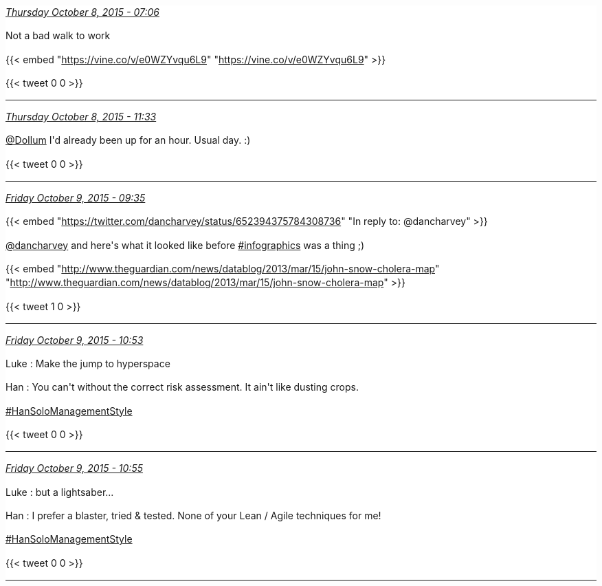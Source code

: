 
<p><a id="652002208515530756" href="#652002208515530756"><em title="2015-10-08T07:06:54.000+01:00">Thursday October 8, 2015 - 07:06</em></a></p>
      
Not a bad walk to work 

{{< embed "https://vine.co/v/e0WZYvqu6L9" "https://vine.co/v/e0WZYvqu6L9" >}}


{{< tweet 0 0 >}}

---

<p><a id="652069410388226048" href="#652069410388226048"><em title="2015-10-08T11:33:56.000+01:00">Thursday October 8, 2015 - 11:33</em></a></p>
      
[@DoIlum](https://twitter.com/@DoIlum)  I'd already been up for an hour. Usual day. :)

{{< tweet 0 0 >}}

---

<p><a id="652401978782404608" href="#652401978782404608"><em title="2015-10-09T09:35:27.000+01:00">Friday October 9, 2015 - 09:35</em></a></p>
      
{{< embed "https://twitter.com/dancharvey/status/652394375784308736" "In reply to: @dancharvey" >}}


[@dancharvey](https://twitter.com/@dancharvey)  and here's what it looked like before [#infographics](/tags/infographics) was a thing ;) 

{{< embed "http://www.theguardian.com/news/datablog/2013/mar/15/john-snow-cholera-map" "http://www.theguardian.com/news/datablog/2013/mar/15/john-snow-cholera-map" >}}


{{< tweet 1 0 >}}

---

<p><a id="652421676412612608" href="#652421676412612608"><em title="2015-10-09T10:53:43.000+01:00">Friday October 9, 2015 - 10:53</em></a></p>
      
Luke : Make the jump to hyperspace

Han : You can't without the correct risk assessment. It ain't like dusting crops.

[#HanSoloManagementStyle](/tags/HanSoloManagementStyle)

{{< tweet 0 0 >}}

---

<p><a id="652422137928679424" href="#652422137928679424"><em title="2015-10-09T10:55:33.000+01:00">Friday October 9, 2015 - 10:55</em></a></p>
      
Luke : but a lightsaber...

Han : I prefer a blaster, tried &amp; tested. None of your Lean / Agile techniques for me!



[#HanSoloManagementStyle](/tags/HanSoloManagementStyle)

{{< tweet 0 0 >}}

---